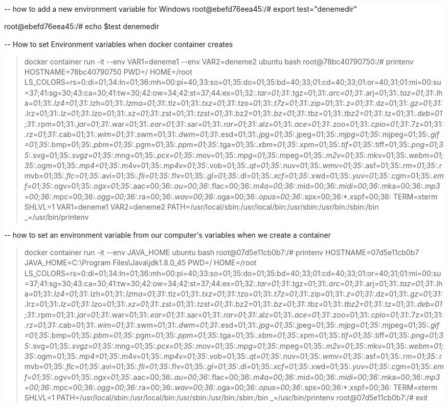 --  how to add a new environment variable for Windows
root@ebefd76eea45:/# export test="denemedir"

root@ebefd76eea45:/# echo $test
denemedir

--  How to set Environment variables when docker container creates
> docker container run -it --env VAR1=deneme1 --env VAR2=deneme2 ubuntu bash
root@78bc40790750:/# printenv
HOSTNAME=78bc40790750
PWD=/
HOME=/root
LS_COLORS=rs=0:di=01;34:ln=01;36:mh=00:pi=40;33:so=01;35:do=01;35:bd=40;33;01:cd=40;33;01:or=40;31;01:mi=00:su=37;41:sg=30;43:ca=30;41:tw=30;42:ow=34;42:st=37;44:ex=01;32:*.tar=01;31:*.tgz=01;31:*.arc=01;31:*.arj=01;31:*.taz=01;31:*.lha=01;31:*.lz4=01;31:*.lzh=01;31:*.lzma=01;31:*.tlz=01;31:*.txz=01;31:*.tzo=01;31:*.t7z=01;31:*.zip=01;31:*.z=01;31:*.dz=01;31:*.gz=01;31:*.lrz=01;31:*.lz=01;31:*.lzo=01;31:*.xz=01;31:*.zst=01;31:*.tzst=01;31:*.bz2=01;31:*.bz=01;31:*.tbz=01;31:*.tbz2=01;31:*.tz=01;31:*.deb=01;31:*.rpm=01;31:*.jar=01;31:*.war=01;31:*.ear=01;31:*.sar=01;31:*.rar=01;31:*.alz=01;31:*.ace=01;31:*.zoo=01;31:*.cpio=01;31:*.7z=01;31:*.rz=01;31:*.cab=01;31:*.wim=01;31:*.swm=01;31:*.dwm=01;31:*.esd=01;31:*.jpg=01;35:*.jpeg=01;35:*.mjpg=01;35:*.mjpeg=01;35:*.gif=01;35:*.bmp=01;35:*.pbm=01;35:*.pgm=01;35:*.ppm=01;35:*.tga=01;35:*.xbm=01;35:*.xpm=01;35:*.tif=01;35:*.tiff=01;35:*.png=01;35:*.svg=01;35:*.svgz=01;35:*.mng=01;35:*.pcx=01;35:*.mov=01;35:*.mpg=01;35:*.mpeg=01;35:*.m2v=01;35:*.mkv=01;35:*.webm=01;35:*.ogm=01;35:*.mp4=01;35:*.m4v=01;35:*.mp4v=01;35:*.vob=01;35:*.qt=01;35:*.nuv=01;35:*.wmv=01;35:*.asf=01;35:*.rm=01;35:*.rmvb=01;35:*.flc=01;35:*.avi=01;35:*.fli=01;35:*.flv=01;35:*.gl=01;35:*.dl=01;35:*.xcf=01;35:*.xwd=01;35:*.yuv=01;35:*.cgm=01;35:*.emf=01;35:*.ogv=01;35:*.ogx=01;35:*.aac=00;36:*.au=00;36:*.flac=00;36:*.m4a=00;36:*.mid=00;36:*.midi=00;36:*.mka=00;36:*.mp3=00;36:*.mpc=00;36:*.ogg=00;36:*.ra=00;36:*.wav=00;36:*.oga=00;36:*.opus=00;36:*.spx=00;36:*.xspf=00;36:
TERM=xterm
SHLVL=1
VAR1=deneme1
VAR2=deneme2
PATH=/usr/local/sbin:/usr/local/bin:/usr/sbin:/usr/bin:/sbin:/bin
_=/usr/bin/printenv


-- how to set an environment variable from our computer's variables when we create a container
> docker container run -it --env JAVA_HOME ubuntu bash
root@07d5e11cb0b7:/# printenv
HOSTNAME=07d5e11cb0b7
JAVA_HOME=C:\Program Files\Java\jdk1.8.0_45
PWD=/
HOME=/root
LS_COLORS=rs=0:di=01;34:ln=01;36:mh=00:pi=40;33:so=01;35:do=01;35:bd=40;33;01:cd=40;33;01:or=40;31;01:mi=00:su=37;41:sg=30;43:ca=30;41:tw=30;42:ow=34;42:st=37;44:ex=01;32:*.tar=01;31:*.tgz=01;31:*.arc=01;31:*.arj=01;31:*.taz=01;31:*.lha=01;31:*.lz4=01;31:*.lzh=01;31:*.lzma=01;31:*.tlz=01;31:*.txz=01;31:*.tzo=01;31:*.t7z=01;31:*.zip=01;31:*.z=01;31:*.dz=01;31:*.gz=01;31:*.lrz=01;31:*.lz=01;31:*.lzo=01;31:*.xz=01;31:*.zst=01;31:*.tzst=01;31:*.bz2=01;31:*.bz=01;31:*.tbz=01;31:*.tbz2=01;31:*.tz=01;31:*.deb=01;31:*.rpm=01;31:*.jar=01;31:*.war=01;31:*.ear=01;31:*.sar=01;31:*.rar=01;31:*.alz=01;31:*.ace=01;31:*.zoo=01;31:*.cpio=01;31:*.7z=01;31:*.rz=01;31:*.cab=01;31:*.wim=01;31:*.swm=01;31:*.dwm=01;31:*.esd=01;31:*.jpg=01;35:*.jpeg=01;35:*.mjpg=01;35:*.mjpeg=01;35:*.gif=01;35:*.bmp=01;35:*.pbm=01;35:*.pgm=01;35:*.ppm=01;35:*.tga=01;35:*.xbm=01;35:*.xpm=01;35:*.tif=01;35:*.tiff=01;35:*.png=01;35:*.svg=01;35:*.svgz=01;35:*.mng=01;35:*.pcx=01;35:*.mov=01;35:*.mpg=01;35:*.mpeg=01;35:*.m2v=01;35:*.mkv=01;35:*.webm=01;35:*.ogm=01;35:*.mp4=01;35:*.m4v=01;35:*.mp4v=01;35:*.vob=01;35:*.qt=01;35:*.nuv=01;35:*.wmv=01;35:*.asf=01;35:*.rm=01;35:*.rmvb=01;35:*.flc=01;35:*.avi=01;35:*.fli=01;35:*.flv=01;35:*.gl=01;35:*.dl=01;35:*.xcf=01;35:*.xwd=01;35:*.yuv=01;35:*.cgm=01;35:*.emf=01;35:*.ogv=01;35:*.ogx=01;35:*.aac=00;36:*.au=00;36:*.flac=00;36:*.m4a=00;36:*.mid=00;36:*.midi=00;36:*.mka=00;36:*.mp3=00;36:*.mpc=00;36:*.ogg=00;36:*.ra=00;36:*.wav=00;36:*.oga=00;36:*.opus=00;36:*.spx=00;36:*.xspf=00;36:
TERM=xterm
SHLVL=1
PATH=/usr/local/sbin:/usr/local/bin:/usr/sbin:/usr/bin:/sbin:/bin
_=/usr/bin/printenv
root@07d5e11cb0b7:/# exit
